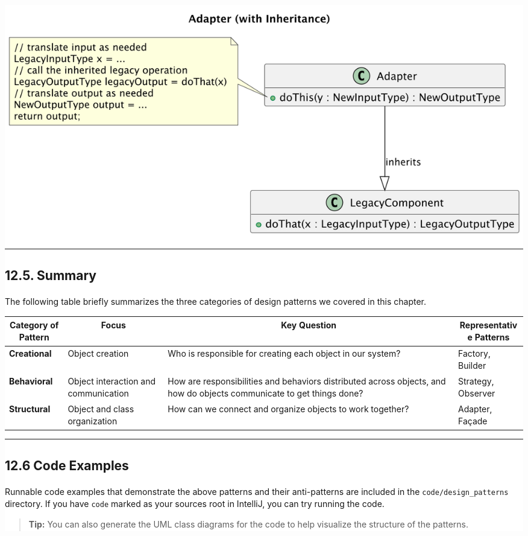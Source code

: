 ![](images/adapter-inheritance.png)



----

## 12.5. Summary

The following table briefly summarizes the three categories of design patterns we covered in this chapter.

| **Category of Pattern** | **Focus**                            | **Key Question**                                                                                                      | **Representative Patterns** |
|-------------------------|--------------------------------------|-----------------------------------------------------------------------------------------------------------------------|-----------------------------|
| **Creational**          | Object creation                      | Who is responsible for creating each object in our system?                                                            | Factory, Builder            |
| **Behavioral**          | Object interaction and communication | How are responsibilities and behaviors distributed across objects, and how do objects communicate to get things done? | Strategy, Observer          |
| **Structural**          | Object and class organization        | How can we connect and organize objects to work together?                                                             | Adapter, Façade             |

---

## 12.6 Code Examples

Runnable code examples that demonstrate the above patterns and their anti-patterns are included in the `code/design_patterns` directory.
If you have `code` marked as your sources root in IntelliJ, you can try running the code.

> **Tip:** You can also generate the UML class diagrams for the code to help visualize the structure of the patterns.

